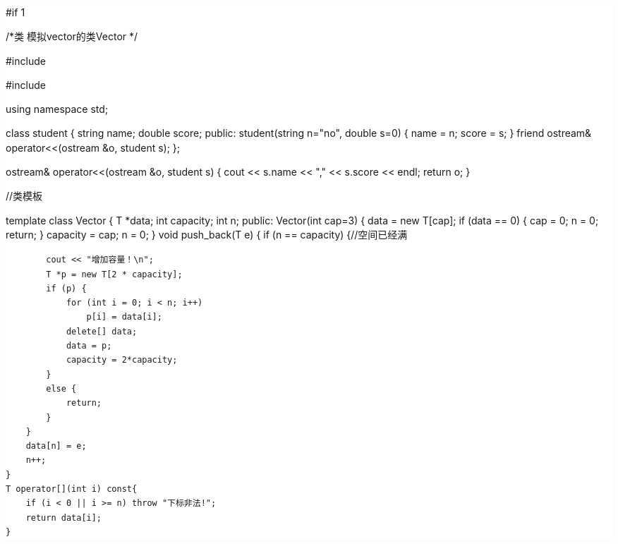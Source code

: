 
#if 1

/*类
   模拟vector<int>的类Vector
*/

#include <iostream>

#include <string>

using namespace std;

class student {
	string name;
	double score;
public:
	student(string n="no", double s=0) {
		name = n; score = s;
	}
	friend ostream& operator<<(ostream &o, student s);
};

ostream& operator<<(ostream &o, student s) {
	cout << s.name << "," << s.score << endl;
	return o;
}

//类模板

template<typename T>
class Vector {
	T *data;
	int capacity;
	int n;
public:
	Vector(int cap=3) {
		data = new T[cap];
		if (data == 0) {
			cap = 0; n = 0;
			return;
		}
		capacity = cap;
		n = 0;
	}
	void push_back(T e) {
		if (n == capacity) {//空间已经满
    
			cout << "增加容量！\n";
			T *p = new T[2 * capacity];
			if (p) {
				for (int i = 0; i < n; i++)
					p[i] = data[i];
				delete[] data;
				data = p;
				capacity = 2*capacity;
			}
			else {
				return;
			}
		}
		data[n] = e;
		n++;
	}
	T operator[](int i) const{
		if (i < 0 || i >= n) throw "下标非法!";
		return data[i];		
	}	